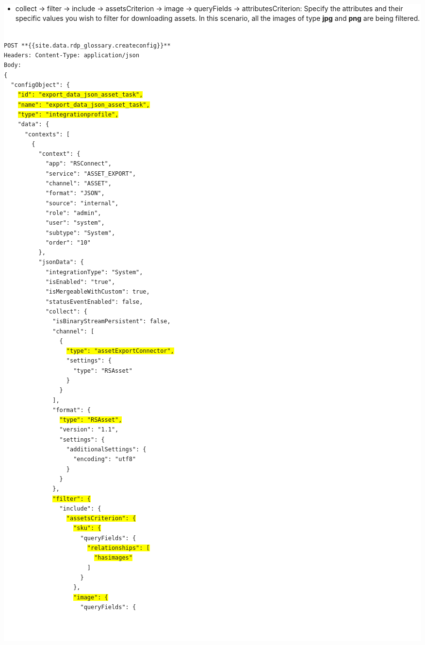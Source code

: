 * collect -> filter -> include -> assetsCriterion -> image -> queryFields -> attributesCriterion: Specify the attributes and their specific values you wish to filter for downloading assets. In this scenario, all the images of type **jpg** and **png** are being filtered.

<pre>
<code>
POST **{{site.data.rdp_glossary.createconfig}}**
Headers: Content-Type: application/json
Body:
{
  "configObject": {
    <span style="background-color: #FFFF00">"id": "export_data_json_asset_task",</span>
    <span style="background-color: #FFFF00">"name": "export_data_json_asset_task",</span>
    <span style="background-color: #FFFF00">"type": "integrationprofile",</span>
    "data": {
      "contexts": [
        {
          "context": {
            "app": "RSConnect",
            "service": "ASSET_EXPORT",
            "channel": "ASSET",
            "format": "JSON",
            "source": "internal",
            "role": "admin",
            "user": "system",
            "subtype": "System",
            "order": "10"
          },
          "jsonData": {
            "integrationType": "System",
            "isEnabled": "true",
            "isMergeableWithCustom": true,
            "statusEventEnabled": false,
            "collect": {
              "isBinaryStreamPersistent": false,
              "channel": [
                {
                  <span style="background-color: #FFFF00">"type": "assetExportConnector",</span>
                  "settings": {
                    "type": "RSAsset"
                  }
                }
              ],
              "format": {
                <span style="background-color: #FFFF00">"type": "RSAsset",</span>
                "version": "1.1",
                "settings": {
                  "additionalSettings": {
                    "encoding": "utf8"
                  }
                }
              },
              <span style="background-color: #FFFF00">"filter": {</span>
                "include": {
                  <span style="background-color: #FFFF00">"assetsCriterion": {</span>
                    <span style="background-color: #FFFF00">"sku": {</span>
                      "queryFields": {
                        <span style="background-color: #FFFF00">"relationships": [</span>
                          <span style="background-color: #FFFF00">"hasimages"</span>
                        ]
                      }
                    },
                    <span style="background-color: #FFFF00">"image": {</span>
                      "queryFields": {